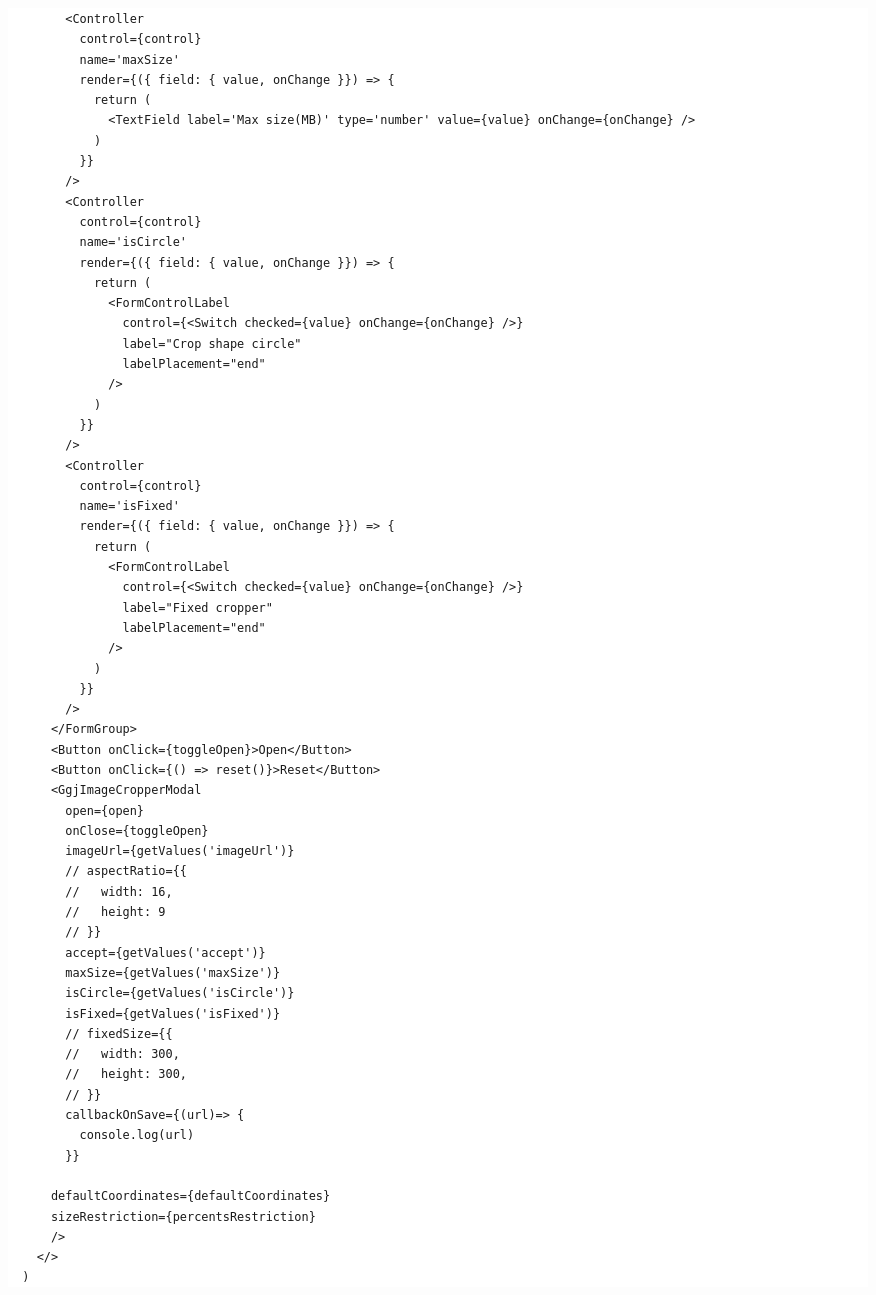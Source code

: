 ```
        <Controller
          control={control}
          name='maxSize'
          render={({ field: { value, onChange }}) => {
            return (
              <TextField label='Max size(MB)' type='number' value={value} onChange={onChange} />
            )
          }}
        />
        <Controller
          control={control}
          name='isCircle'
          render={({ field: { value, onChange }}) => {
            return (
              <FormControlLabel
                control={<Switch checked={value} onChange={onChange} />}
                label="Crop shape circle"
                labelPlacement="end"
              />
            )
          }}
        />
        <Controller
          control={control}
          name='isFixed'
          render={({ field: { value, onChange }}) => {
            return (
              <FormControlLabel
                control={<Switch checked={value} onChange={onChange} />}
                label="Fixed cropper"
                labelPlacement="end"
              />
            )
          }}
        />
      </FormGroup>
      <Button onClick={toggleOpen}>Open</Button>
      <Button onClick={() => reset()}>Reset</Button>
      <GgjImageCropperModal
        open={open}
        onClose={toggleOpen}
        imageUrl={getValues('imageUrl')}
        // aspectRatio={{
        //   width: 16,
        //   height: 9
        // }}
        accept={getValues('accept')}
        maxSize={getValues('maxSize')}
        isCircle={getValues('isCircle')}
        isFixed={getValues('isFixed')}
        // fixedSize={{
        //   width: 300,
        //   height: 300,
        // }}
        callbackOnSave={(url)=> {
          console.log(url)
        }}
        
      defaultCoordinates={defaultCoordinates}
      sizeRestriction={percentsRestriction}
      />
    </>
  )
```